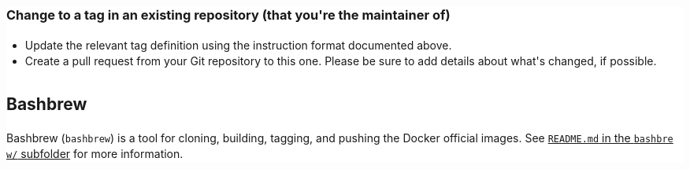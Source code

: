 ### Change to a tag in an existing repository (that you're the maintainer of)

-	Update the relevant tag definition using the instruction format documented above.
-	Create a pull request from your Git repository to this one. Please be sure to add details about what's changed, if possible.

## Bashbrew

Bashbrew (`bashbrew`) is a tool for cloning, building, tagging, and pushing the Docker official images. See [`README.md` in the `bashbrew/` subfolder](bashbrew/README.md) for more information.
